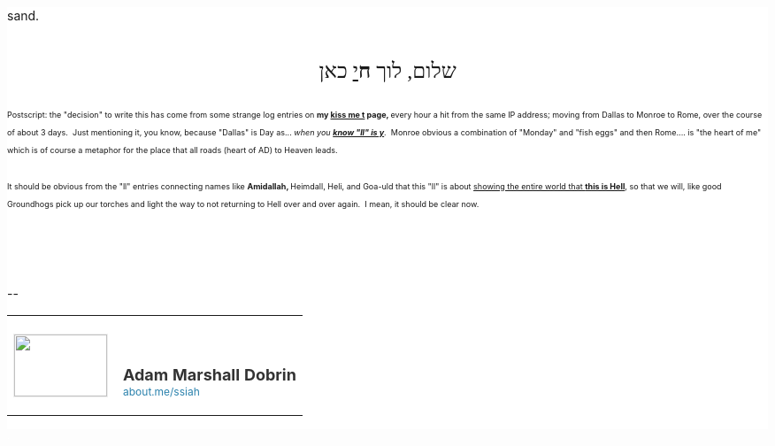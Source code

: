 sand.&nbsp;</span></div><div><span style="font-size: xx-small;"><br /></span></div><div style="text-align: center;"><span style="font-family: times new roman, serif; font-size: x-large;">שלום, לוך <b>ח</b><u>י</u> כאן</span></div><div><br /></div><div><span style="font-size: xx-small;">Postscript: the "decision" to write this has come from some strange log entries on <b>my <a href="http://uni.reallyhim.com/" target="_blank">kiss me t</a> page, </b>every hour a hit from the same IP address; moving from Dallas to Monroe to Rome, over the course of about 3 days.&nbsp; Just mentioning it, you know, because "Dallas" is Day as... <i>when you <b><a href="http://www.unduecoercion.com/2017/07/welcome-to-land-of-bjorg-that-means.html" target="_blank">know "ll" is y</a></b>. &nbsp;</i>Monroe obvious a combination of "Monday" and "fish eggs" and then Rome.... is "the heart of me" which is of course a metaphor for the place that all roads (heart of AD) to Heaven leads.</span></div><div><span style="font-size: xx-small;"><br /></span></div><div><span style="font-size: xx-small;">It should be obvious from the "ll" entries connecting names like <b>Amidallah, </b>Heimdall, Heli, and Goa-uld that this "ll" is about <a href="http://m.lamc.la/KEYNES.html" target="_blank">showing the entire world that <b>this is Hell</b></a>, so that we will, like good Groundhogs pick up our torches and light the way to not returning to Hell over and over again.&nbsp; I mean, it should be clear now.</span><br /><div class="m_-7518251056996072482gmail-m_-5987399503583635881gmail_signature"><br /></div></div></div></div></div></div></div></div><div hspace="streak-pt-mark" style="max-height: 1px;"><img alt="" src="reqs/mailfoogae.appspot.com/t?sender=aYWRhbUBmcm9tdGhlbWFjaGluZS5vcmc%3D&amp;type=zerocontent&amp;guid=55458847-52a7-4db4-81aa-d19a5d81840c" style="max-height: 0px; overflow: hidden; width: 0px;" /><span style="color: white; font-size: xx-small;">ᐧ</span></div></div><br /><br clear="all" /><div><br /></div>-- <br /><div class="gmail_signature" data-smartmail="gmail_signature"><table border="0" cellpadding="0" cellspacing="0">      <tbody><tr>              <td align="left" style="line-height: 0; padding-bottom: 20px; padding-right: 10px; padding-top: 20px; vertical-align: bottom;" valign="bottom" width="107"><a href="https://about.me/ssiah?promo=email_sig&amp;utm_source=product&amp;utm_medium=email_sig&amp;utm_campaign=gmail_api&amp;utm_content=thumb" style="text-decoration: none;" target="_blank">                      <img alt="" height="70" src="reqs/thumbs.about.me/thumbnail/users/s/s/i/ssiah_emailsig.jpg?_1423909067_93" style="border: 1px solid #eeeeee; display: block; margin: 0; padding: 0;" width="105" />                  </a>              </td>              <td align="left" style="line-height: 1.1; padding-bottom: 20px; padding-top: 20px; vertical-align: bottom;" valign="bottom"><img height="1" src="reqs/about.me/t/sig?u=ssiah" style="border: 0; height: 1; margin: 0; overflow: hidden; padding: 0; width: 1;" width="1" />                  <br /><div style="color: #333333; font-family: &quot;proxima nova&quot; , &quot;helvetica&quot; , &quot;arial&quot; , sans-serif &quot;important&quot;; font-size: 18px; font-weight: bold;">Adam Marshall Dobrin</div><a href="https://about.me/ssiah?promo=email_sig&amp;utm_source=product&amp;utm_medium=email_sig&amp;utm_campaign=gmail_api&amp;utm_content=thumb" style="color: #2b82ad; font-family: &quot;proxima nova&quot; , &quot;helvetica&quot; , &quot;arial&quot; , sans-serif &quot;important&quot;; font-size: 12px; text-decoration: none;" target="_blank">about.me/ssiah                  </a>              </td>          </tr></tbody>  </table></div></div><div hspace="streak-pt-mark" style="max-height: 1px;"><img alt="" src="reqs/mailfoogae.appspot.com/t?sender=aYWRhbUBmcm9tdGhlbWFjaGluZS5vcmc%3D&amp;type=zerocontent&amp;guid=6c533745-82ec-43f3-b644-a83f8da3a57f" style="max-height: 0px; overflow: hidden; width: 0px;" /><span style="color: white; font-size: xx-small;">ᐧ</span></div>